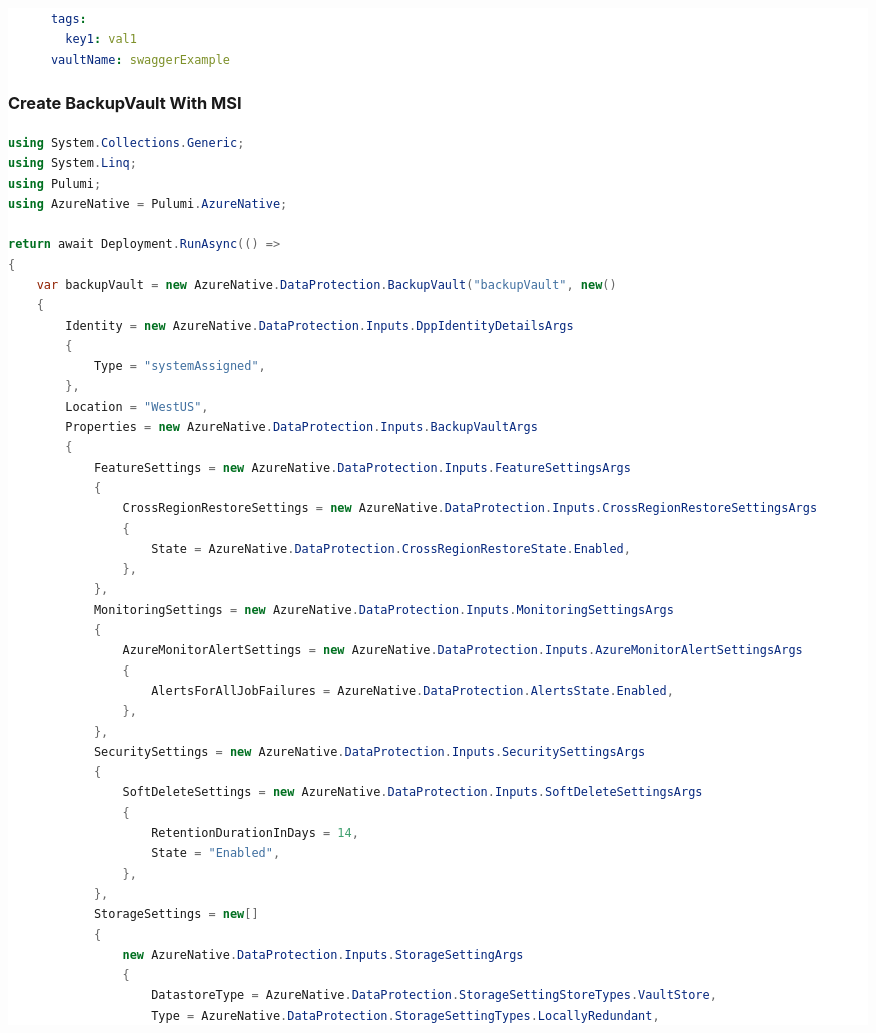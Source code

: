 ```yaml
      tags:
        key1: val1
      vaultName: swaggerExample

```


</pulumi-choosable>
</div>




### Create BackupVault With MSI


<div>
<pulumi-choosable type="language" values="csharp">

```csharp
using System.Collections.Generic;
using System.Linq;
using Pulumi;
using AzureNative = Pulumi.AzureNative;

return await Deployment.RunAsync(() => 
{
    var backupVault = new AzureNative.DataProtection.BackupVault("backupVault", new()
    {
        Identity = new AzureNative.DataProtection.Inputs.DppIdentityDetailsArgs
        {
            Type = "systemAssigned",
        },
        Location = "WestUS",
        Properties = new AzureNative.DataProtection.Inputs.BackupVaultArgs
        {
            FeatureSettings = new AzureNative.DataProtection.Inputs.FeatureSettingsArgs
            {
                CrossRegionRestoreSettings = new AzureNative.DataProtection.Inputs.CrossRegionRestoreSettingsArgs
                {
                    State = AzureNative.DataProtection.CrossRegionRestoreState.Enabled,
                },
            },
            MonitoringSettings = new AzureNative.DataProtection.Inputs.MonitoringSettingsArgs
            {
                AzureMonitorAlertSettings = new AzureNative.DataProtection.Inputs.AzureMonitorAlertSettingsArgs
                {
                    AlertsForAllJobFailures = AzureNative.DataProtection.AlertsState.Enabled,
                },
            },
            SecuritySettings = new AzureNative.DataProtection.Inputs.SecuritySettingsArgs
            {
                SoftDeleteSettings = new AzureNative.DataProtection.Inputs.SoftDeleteSettingsArgs
                {
                    RetentionDurationInDays = 14,
                    State = "Enabled",
                },
            },
            StorageSettings = new[]
            {
                new AzureNative.DataProtection.Inputs.StorageSettingArgs
                {
                    DatastoreType = AzureNative.DataProtection.StorageSettingStoreTypes.VaultStore,
                    Type = AzureNative.DataProtection.StorageSettingTypes.LocallyRedundant,
```